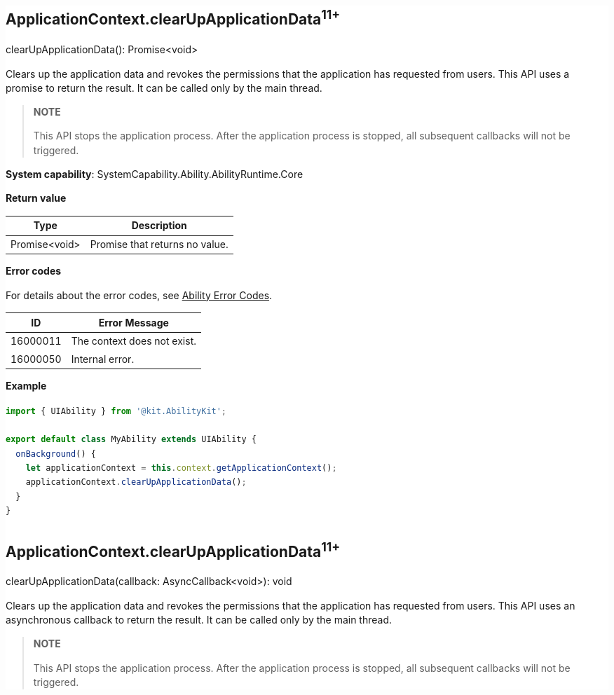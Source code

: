 ## ApplicationContext.clearUpApplicationData<sup>11+</sup>

clearUpApplicationData(): Promise\<void\>

Clears up the application data and revokes the permissions that the application has requested from users. This API uses a promise to return the result. It can be called only by the main thread.

> **NOTE**
>
> This API stops the application process. After the application process is stopped, all subsequent callbacks will not be triggered.

**System capability**: SystemCapability.Ability.AbilityRuntime.Core

**Return value**

| Type| Description|
| -------- | -------- |
| Promise\<void\> | Promise that returns no value.|

**Error codes**

For details about the error codes, see [Ability Error Codes](errorcode-ability.md).

| ID| Error Message|
| ------- | -------- |
| 16000011 | The context does not exist. |
| 16000050 | Internal error. |

**Example**

```ts
import { UIAbility } from '@kit.AbilityKit';

export default class MyAbility extends UIAbility {
  onBackground() {
    let applicationContext = this.context.getApplicationContext();
    applicationContext.clearUpApplicationData();
  }
}
```

## ApplicationContext.clearUpApplicationData<sup>11+</sup>

clearUpApplicationData(callback: AsyncCallback\<void\>): void

Clears up the application data and revokes the permissions that the application has requested from users. This API uses an asynchronous callback to return the result. It can be called only by the main thread.

> **NOTE**
>
> This API stops the application process. After the application process is stopped, all subsequent callbacks will not be triggered.

